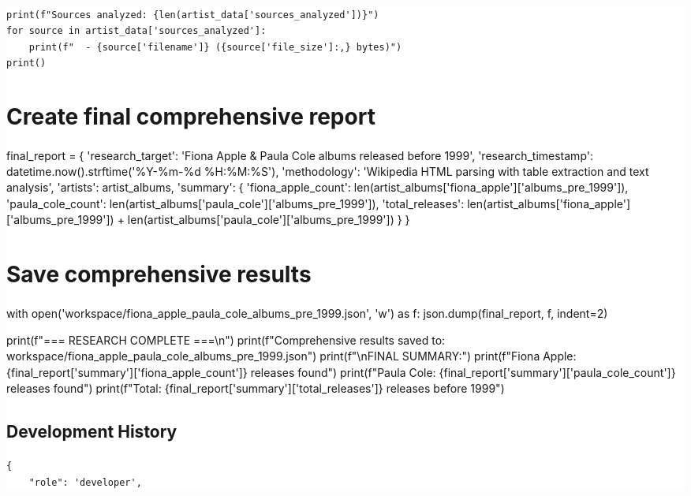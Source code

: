     print(f"Sources analyzed: {len(artist_data['sources_analyzed'])}")
    for source in artist_data['sources_analyzed']:
        print(f"  - {source['filename']} ({source['file_size']:,} bytes)")
    print()

# Create final comprehensive report
final_report = {
    'research_target': 'Fiona Apple & Paula Cole albums released before 1999',
    'research_timestamp': datetime.now().strftime('%Y-%m-%d %H:%M:%S'),
    'methodology': 'Wikipedia HTML parsing with table extraction and text analysis',
    'artists': artist_albums,
    'summary': {
        'fiona_apple_count': len(artist_albums['fiona_apple']['albums_pre_1999']),
        'paula_cole_count': len(artist_albums['paula_cole']['albums_pre_1999']),
        'total_releases': len(artist_albums['fiona_apple']['albums_pre_1999']) + len(artist_albums['paula_cole']['albums_pre_1999'])
    }
}

# Save comprehensive results
with open('workspace/fiona_apple_paula_cole_albums_pre_1999.json', 'w') as f:
    json.dump(final_report, f, indent=2)

print(f"=== RESEARCH COMPLETE ===\n")
print(f"Comprehensive results saved to: workspace/fiona_apple_paula_cole_albums_pre_1999.json")
print(f"\nFINAL SUMMARY:")
print(f"Fiona Apple: {final_report['summary']['fiona_apple_count']} releases found")
print(f"Paula Cole: {final_report['summary']['paula_cole_count']} releases found")
print(f"Total: {final_report['summary']['total_releases']} releases before 1999")
```
```

## Development History
```
{
    "role": 'developer',
```